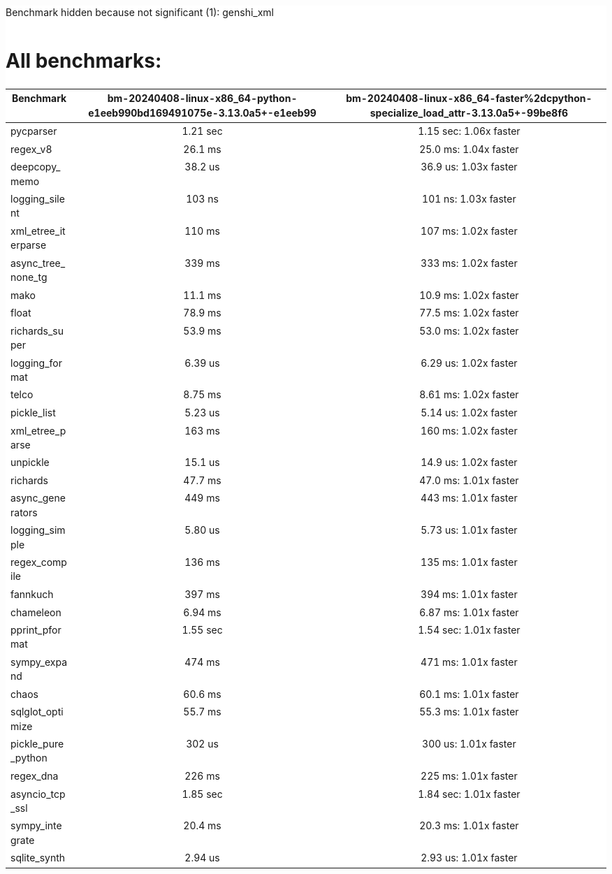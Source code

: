 Benchmark hidden because not significant (1): genshi_xml

All benchmarks:
===============

| Benchmark                | bm-20240408-linux-x86_64-python-e1eeb990bd169491075e-3.13.0a5+-e1eeb99 | bm-20240408-linux-x86_64-faster%2dcpython-specialize_load_attr-3.13.0a5+-99be8f6 |
|--------------------------|:----------------------------------------------------------------------:|:--------------------------------------------------------------------------------:|
| pycparser                | 1.21 sec                                                               | 1.15 sec: 1.06x faster                                                           |
| regex_v8                 | 26.1 ms                                                                | 25.0 ms: 1.04x faster                                                            |
| deepcopy_memo            | 38.2 us                                                                | 36.9 us: 1.03x faster                                                            |
| logging_silent           | 103 ns                                                                 | 101 ns: 1.03x faster                                                             |
| xml_etree_iterparse      | 110 ms                                                                 | 107 ms: 1.02x faster                                                             |
| async_tree_none_tg       | 339 ms                                                                 | 333 ms: 1.02x faster                                                             |
| mako                     | 11.1 ms                                                                | 10.9 ms: 1.02x faster                                                            |
| float                    | 78.9 ms                                                                | 77.5 ms: 1.02x faster                                                            |
| richards_super           | 53.9 ms                                                                | 53.0 ms: 1.02x faster                                                            |
| logging_format           | 6.39 us                                                                | 6.29 us: 1.02x faster                                                            |
| telco                    | 8.75 ms                                                                | 8.61 ms: 1.02x faster                                                            |
| pickle_list              | 5.23 us                                                                | 5.14 us: 1.02x faster                                                            |
| xml_etree_parse          | 163 ms                                                                 | 160 ms: 1.02x faster                                                             |
| unpickle                 | 15.1 us                                                                | 14.9 us: 1.02x faster                                                            |
| richards                 | 47.7 ms                                                                | 47.0 ms: 1.01x faster                                                            |
| async_generators         | 449 ms                                                                 | 443 ms: 1.01x faster                                                             |
| logging_simple           | 5.80 us                                                                | 5.73 us: 1.01x faster                                                            |
| regex_compile            | 136 ms                                                                 | 135 ms: 1.01x faster                                                             |
| fannkuch                 | 397 ms                                                                 | 394 ms: 1.01x faster                                                             |
| chameleon                | 6.94 ms                                                                | 6.87 ms: 1.01x faster                                                            |
| pprint_pformat           | 1.55 sec                                                               | 1.54 sec: 1.01x faster                                                           |
| sympy_expand             | 474 ms                                                                 | 471 ms: 1.01x faster                                                             |
| chaos                    | 60.6 ms                                                                | 60.1 ms: 1.01x faster                                                            |
| sqlglot_optimize         | 55.7 ms                                                                | 55.3 ms: 1.01x faster                                                            |
| pickle_pure_python       | 302 us                                                                 | 300 us: 1.01x faster                                                             |
| regex_dna                | 226 ms                                                                 | 225 ms: 1.01x faster                                                             |
| asyncio_tcp_ssl          | 1.85 sec                                                               | 1.84 sec: 1.01x faster                                                           |
| sympy_integrate          | 20.4 ms                                                                | 20.3 ms: 1.01x faster                                                            |
| sqlite_synth             | 2.94 us                                                                | 2.93 us: 1.01x faster                                                            |